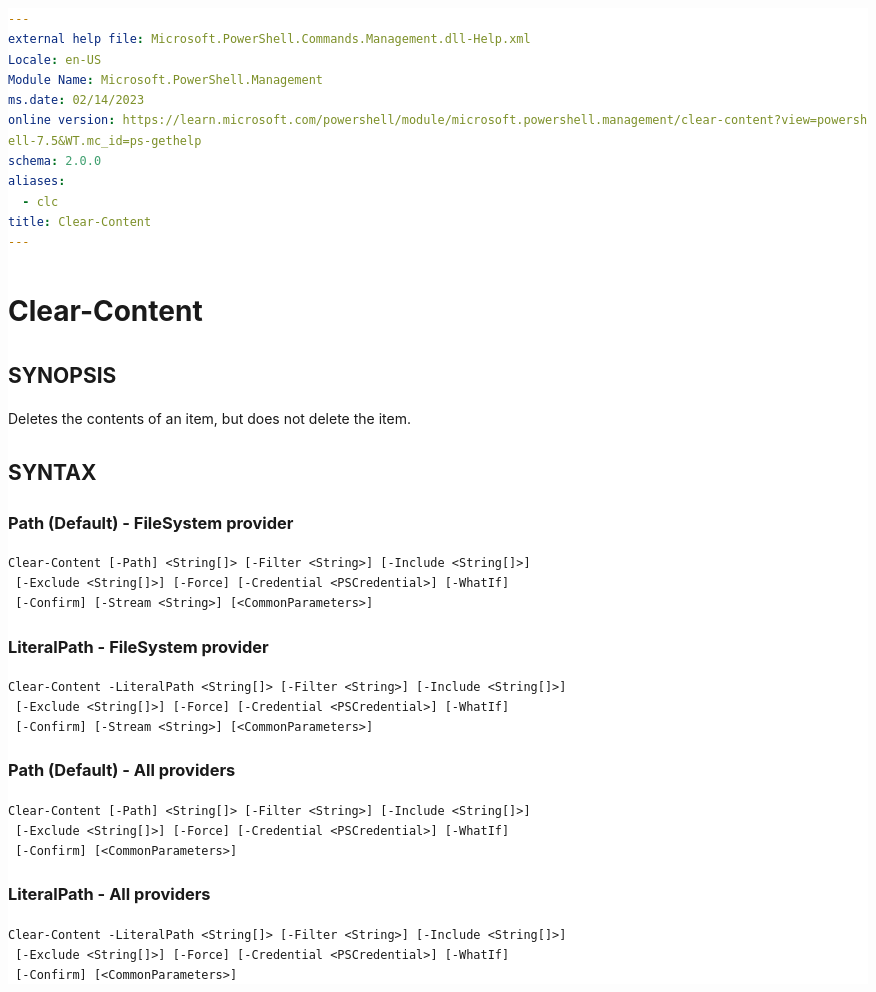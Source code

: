 ```yaml
---
external help file: Microsoft.PowerShell.Commands.Management.dll-Help.xml
Locale: en-US
Module Name: Microsoft.PowerShell.Management
ms.date: 02/14/2023
online version: https://learn.microsoft.com/powershell/module/microsoft.powershell.management/clear-content?view=powershell-7.5&WT.mc_id=ps-gethelp
schema: 2.0.0
aliases:
  - clc
title: Clear-Content
---
```


# Clear-Content

## SYNOPSIS
Deletes the contents of an item, but does not delete the item.

## SYNTAX

### Path (Default) - FileSystem provider

```
Clear-Content [-Path] <String[]> [-Filter <String>] [-Include <String[]>]
 [-Exclude <String[]>] [-Force] [-Credential <PSCredential>] [-WhatIf]
 [-Confirm] [-Stream <String>] [<CommonParameters>]
```

### LiteralPath - FileSystem provider

```
Clear-Content -LiteralPath <String[]> [-Filter <String>] [-Include <String[]>]
 [-Exclude <String[]>] [-Force] [-Credential <PSCredential>] [-WhatIf]
 [-Confirm] [-Stream <String>] [<CommonParameters>]
```

### Path (Default) - All providers

```
Clear-Content [-Path] <String[]> [-Filter <String>] [-Include <String[]>]
 [-Exclude <String[]>] [-Force] [-Credential <PSCredential>] [-WhatIf]
 [-Confirm] [<CommonParameters>]
```

### LiteralPath - All providers

```
Clear-Content -LiteralPath <String[]> [-Filter <String>] [-Include <String[]>]
 [-Exclude <String[]>] [-Force] [-Credential <PSCredential>] [-WhatIf]
 [-Confirm] [<CommonParameters>]
```
